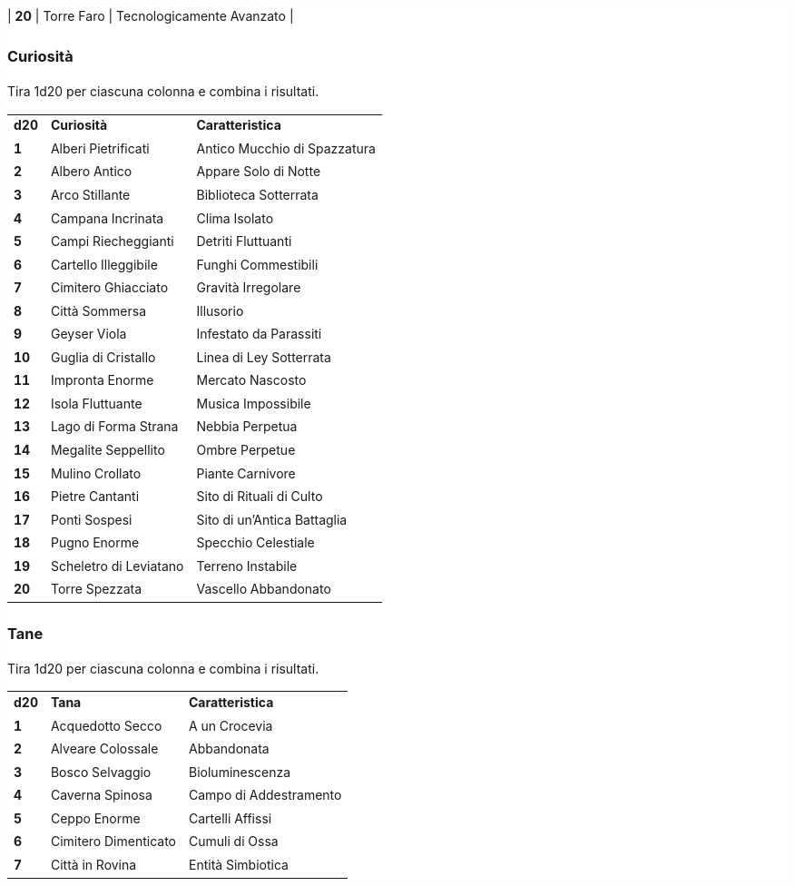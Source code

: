 | **20**  | Torre Faro        | Tecnologicamente Avanzato                        |

### Curiosità

Tira 1d20 per ciascuna colonna e combina i risultati.

|         |                        |                              |
| ------- | ---------------------- | ---------------------------- |
| **d20** | **Curiosità**          | **Caratteristica**           |
| **1**   | Alberi Pietrificati    | Antico Mucchio di Spazzatura |
| **2**   | Albero Antico          | Appare Solo di Notte         |
| **3**   | Arco Stillante         | Biblioteca Sotterrata        |
| **4**   | Campana Incrinata      | Clima Isolato                |
| **5**   | Campi Riecheggianti    | Detriti Fluttuanti           |
| **6**   | Cartello Illeggibile   | Funghi Commestibili          |
| **7**   | Cimitero Ghiacciato    | Gravità Irregolare           |
| **8**   | Città Sommersa         | Illusorio                    |
| **9**   | Geyser Viola           | Infestato da Parassiti       |
| **10**  | Guglia di Cristallo    | Linea di Ley Sotterrata      |
| **11**  | Impronta Enorme        | Mercato Nascosto             |
| **12**  | Isola Fluttuante       | Musica Impossibile           |
| **13**  | Lago di Forma Strana   | Nebbia Perpetua              |
| **14**  | Megalite Seppellito    | Ombre Perpetue               |
| **15**  | Mulino Crollato        | Piante Carnivore             |
| **16**  | Pietre Cantanti        | Sito di Rituali di Culto     |
| **17**  | Ponti Sospesi          | Sito di un’Antica Battaglia  |
| **18**  | Pugno Enorme           | Specchio Celestiale          |
| **19**  | Scheletro di Leviatano | Terreno Instabile            |
| **20**  | Torre Spezzata         | Vascello Abbandonato         |

### Tane

Tira 1d20 per ciascuna colonna e combina i risultati.

|         |                       |                         |
| ------- | --------------------- | ----------------------- |
| **d20** | **Tana**              | **Caratteristica**      |
| **1**   | Acquedotto Secco      | A un Crocevia           |
| **2**   | Alveare Colossale     | Abbandonata             |
| **3**   | Bosco Selvaggio       | Bioluminescenza         |
| **4**   | Caverna Spinosa       | Campo di Addestramento  |
| **5**   | Ceppo Enorme          | Cartelli Affissi        |
| **6**   | Cimitero Dimenticato  | Cumuli di Ossa          |
| **7**   | Città in Rovina       | Entità Simbiotica       |